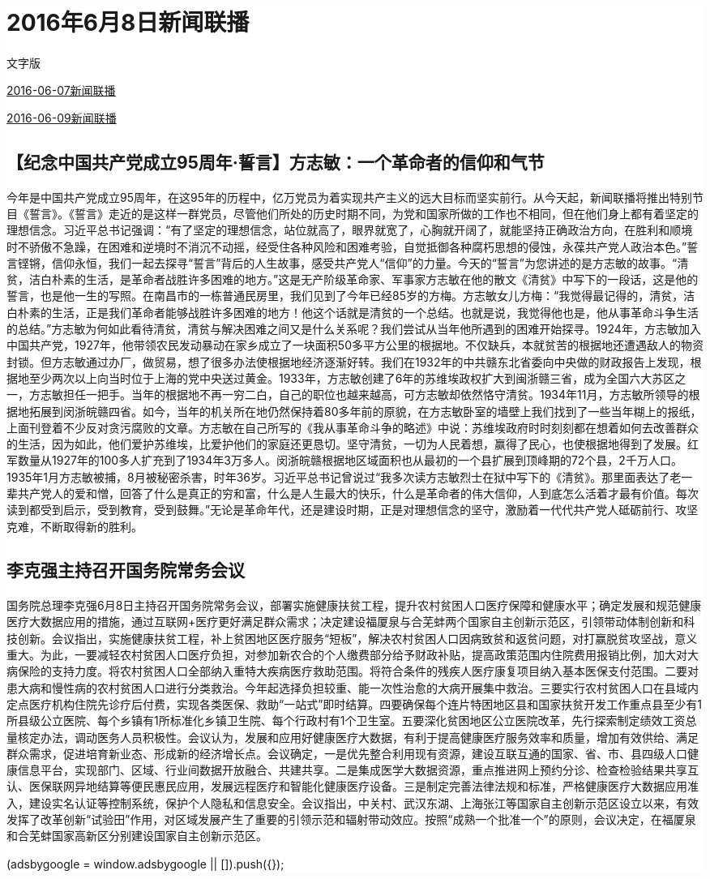 







# 2016年6月8日新闻联播
 文字版








[2016-06-07新闻联播](/xinwenlianbo/20160607)


[2016-06-09新闻联播](/xinwenlianbo/20160609)





## 【纪念中国共产党成立95周年·誓言】方志敏：一个革命者的信仰和气节


今年是中国共产党成立95周年，在这95年的历程中，亿万党员为着实现共产主义的远大目标而坚实前行。从今天起，新闻联播将推出特别节目《誓言》。《誓言》走近的是这样一群党员，尽管他们所处的历史时期不同，为党和国家所做的工作也不相同，但在他们身上都有着坚定的理想信念。习近平总书记强调：“有了坚定的理想信念，站位就高了，眼界就宽了，心胸就开阔了，就能坚持正确政治方向，在胜利和顺境时不骄傲不急躁，在困难和逆境时不消沉不动摇，经受住各种风险和困难考验，自觉抵御各种腐朽思想的侵蚀，永葆共产党人政治本色。”誓言铿锵，信仰永恒，我们一起去探寻“誓言”背后的人生故事，感受共产党人“信仰”的力量。今天的“誓言”为您讲述的是方志敏的故事。“清贫，洁白朴素的生活，是革命者战胜许多困难的地方。”这是无产阶级革命家、军事家方志敏在他的散文《清贫》中写下的一段话，这是他的誓言，也是他一生的写照。在南昌市的一栋普通民房里，我们见到了今年已经85岁的方梅。方志敏女儿方梅：“我觉得最记得的，清贫，洁白朴素的生活，正是我们革命者能够战胜许多困难的地方！他这个话就是清贫的一个总结。也就是说，我觉得他也是，他从事革命斗争生活的总结。”方志敏为何如此看待清贫，清贫与解决困难之间又是什么关系呢？我们尝试从当年他所遇到的困难开始探寻。1924年，方志敏加入中国共产党，1927年，他带领农民发动暴动在家乡成立了一块面积50多平方公里的根据地。不仅缺兵，本就贫苦的根据地还遭遇敌人的物资封锁。但方志敏通过办厂，做贸易，想了很多办法使根据地经济逐渐好转。我们在1932年的中共赣东北省委向中央做的财政报告上发现，根据地至少两次以上向当时位于上海的党中央送过黄金。1933年，方志敏创建了6年的苏维埃政权扩大到闽浙赣三省，成为全国六大苏区之一，方志敏担任一把手。当年的根据地不再一穷二白，自己的职位也越来越高，可方志敏却依然恪守清贫。1934年11月，方志敏所领导的根据地拓展到闵浙皖赣四省。如今，当年的机关所在地仍然保持着80多年前的原貌，在方志敏卧室的墙壁上我们找到了一些当年糊上的报纸，上面刊登着不少反对贪污腐败的文章。方志敏在自己所写的《我从事革命斗争的略述》中说：苏维埃政府时时刻刻都在想着如何去改善群众的生活，因为如此，他们爱护苏维埃，比爱护他们的家庭还更恳切。坚守清贫，一切为人民着想，赢得了民心，也使根据地得到了发展。红军数量从1927年的100多人扩充到了1934年3万多人。闵浙皖赣根据地区域面积也从最初的一个县扩展到顶峰期的72个县，2千万人口。1935年1月方志敏被捕，8月被秘密杀害，时年36岁。习近平总书记曾说过“我多次读方志敏烈士在狱中写下的《清贫》。那里面表达了老一辈共产党人的爱和憎，回答了什么是真正的穷和富，什么是人生最大的快乐，什么是革命者的伟大信仰，人到底怎么活着才最有价值。每次读到都受到启示，受到教育，受到鼓舞。”无论是革命年代，还是建设时期，正是对理想信念的坚守，激励着一代代共产党人砥砺前行、攻坚克难，不断取得新的胜利。


## 李克强主持召开国务院常务会议


国务院总理李克强6月8日主持召开国务院常务会议，部署实施健康扶贫工程，提升农村贫困人口医疗保障和健康水平；确定发展和规范健康医疗大数据应用的措施，通过互联网+医疗更好满足群众需求；决定建设福厦泉与合芜蚌两个国家自主创新示范区，引领带动体制创新和科技创新。会议指出，实施健康扶贫工程，补上贫困地区医疗服务“短板”，解决农村贫困人口因病致贫和返贫问题，对打赢脱贫攻坚战，意义重大。为此，一要减轻农村贫困人口医疗负担，对参加新农合的个人缴费部分给予财政补贴，提高政策范围内住院费用报销比例，加大对大病保险的支持力度。将农村贫困人口全部纳入重特大疾病医疗救助范围。将符合条件的残疾人医疗康复项目纳入基本医保支付范围。二要对患大病和慢性病的农村贫困人口进行分类救治。今年起选择负担较重、能一次性治愈的大病开展集中救治。三要实行农村贫困人口在县域内定点医疗机构住院先诊疗后付费，实现各类医保、救助“一站式”即时结算。四要确保每个连片特困地区县和国家扶贫开发工作重点县至少有1所县级公立医院、每个乡镇有1所标准化乡镇卫生院、每个行政村有1个卫生室。五要深化贫困地区公立医院改革，先行探索制定绩效工资总量核定办法，调动医务人员积极性。会议认为，发展和应用好健康医疗大数据，有利于提高健康医疗服务效率和质量，增加有效供给、满足群众需求，促进培育新业态、形成新的经济增长点。会议确定，一是优先整合利用现有资源，建设互联互通的国家、省、市、县四级人口健康信息平台，实现部门、区域、行业间数据开放融合、共建共享。二是集成医学大数据资源，重点推进网上预约分诊、检查检验结果共享互认、医保联网异地结算等便民惠民应用，发展远程医疗和智能化健康医疗设备。三是制定完善法律法规和标准，严格健康医疗大数据应用准入，建设实名认证等控制系统，保护个人隐私和信息安全。会议指出，中关村、武汉东湖、上海张江等国家自主创新示范区设立以来，有效发挥了改革创新“试验田”作用，对区域发展产生了重要的引领示范和辐射带动效应。按照“成熟一个批准一个”的原则，会议决定，在福厦泉和合芜蚌国家高新区分别建设国家自主创新示范区。





 (adsbygoogle = window.adsbygoogle || []).push({});
